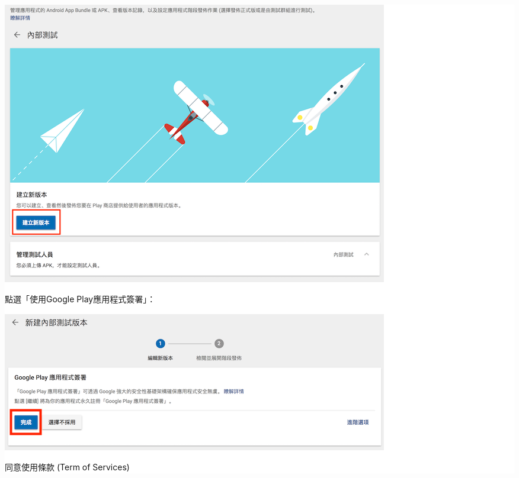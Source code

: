 ![建立新版本](/images/react-native-android-publish/app-signing-5.png)

點選「使用Google Play應用程式簽署」：

![使用Google Play應用程式簽署](/images/react-native-android-publish/app-signing-6.png)

同意使用條款 (Term of Services)
